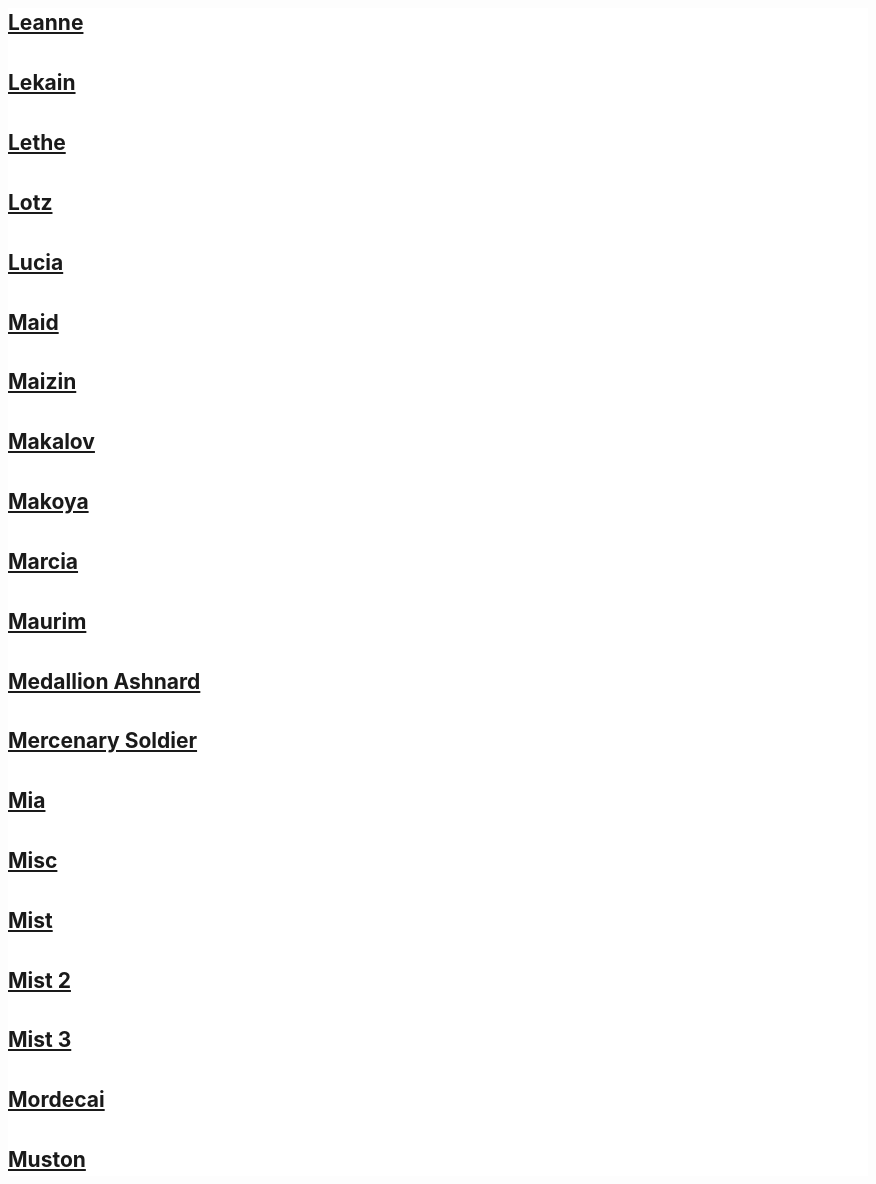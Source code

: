## [Leanne](Leanne)

## [Lekain](Lekain)

## [Lethe](Lethe)

## [Lotz](Lotz)

## [Lucia](Lucia)

## [Maid](Maid)

## [Maizin](Maizin)

## [Makalov](Makalov)

## [Makoya](Makoya)

## [Marcia](Marcia)

## [Maurim](Maurim)

## [Medallion Ashnard](Medallion%20Ashnard)

## [Mercenary Soldier](Mercenary%20Soldier)

## [Mia](Mia)

## [Misc](Misc)

## [Mist](Mist)

## [Mist 2](Mist%202)

## [Mist 3](Mist%203)

## [Mordecai](Mordecai)

## [Muston](Muston)
